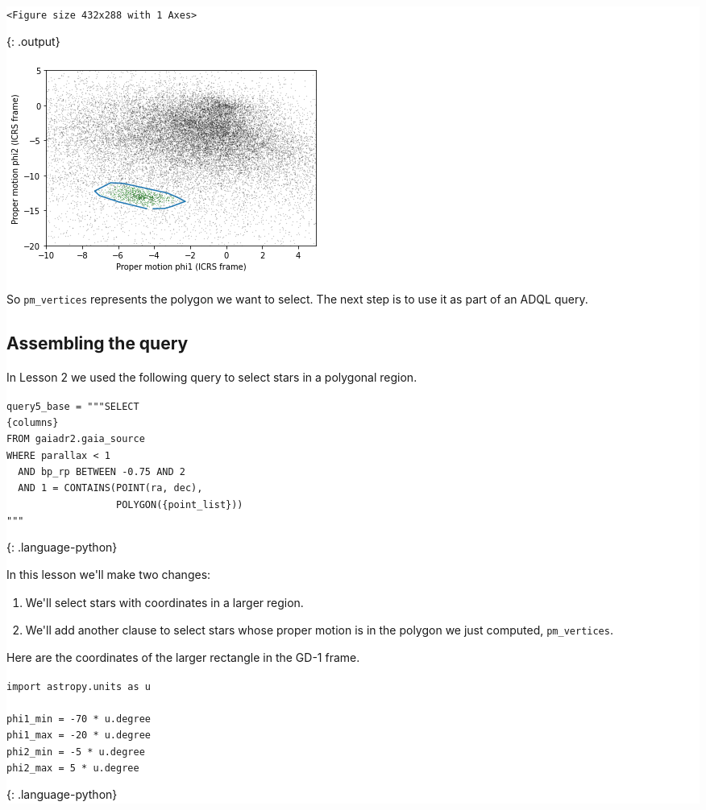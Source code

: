~~~
<Figure size 432x288 with 1 Axes>
~~~
{: .output}



    
![png](04-select_files/04-select_31_0.png)
    


So `pm_vertices` represents the polygon we want to select.
The next step is to use it as part of an ADQL query.

## Assembling the query

In Lesson 2 we used the following query to select stars in a polygonal region.



~~~
query5_base = """SELECT
{columns}
FROM gaiadr2.gaia_source
WHERE parallax < 1
  AND bp_rp BETWEEN -0.75 AND 2 
  AND 1 = CONTAINS(POINT(ra, dec), 
                   POLYGON({point_list}))
"""
~~~
{: .language-python}

In this lesson we'll make two changes:

1. We'll select stars with coordinates in a larger region.

2. We'll add another clause to select stars whose proper motion is in
the polygon we just computed, `pm_vertices`.

Here are the coordinates of the larger rectangle in the GD-1 frame.



~~~
import astropy.units as u

phi1_min = -70 * u.degree
phi1_max = -20 * u.degree
phi2_min = -5 * u.degree
phi2_max = 5 * u.degree
~~~
{: .language-python}
